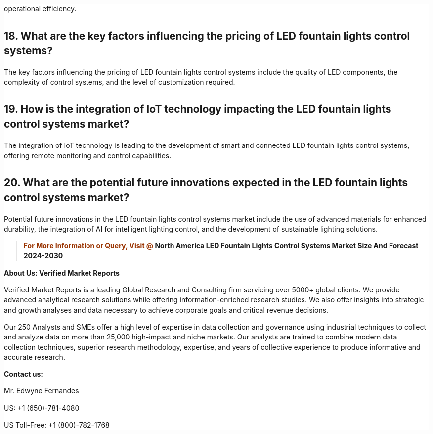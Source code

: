 operational efficiency.</p><h2>18. What are the key factors influencing the pricing of LED fountain lights control systems?</div><div></h2><p> The key factors influencing the pricing of LED fountain lights control systems include the quality of LED components, the complexity of control systems, and the level of customization required.</p><h2>19. How is the integration of IoT technology impacting the LED fountain lights control systems market?</div><div></h2><p> The integration of IoT technology is leading to the development of smart and connected LED fountain lights control systems, offering remote monitoring and control capabilities.</p><h2>20. What are the potential future innovations expected in the LED fountain lights control systems market?</div><div></h2><p> Potential future innovations in the LED fountain lights control systems market include the use of advanced materials for enhanced durability, the integration of AI for intelligent lighting control, and the development of sustainable lighting solutions.</p></body></html></p><blockquote><p><span style="color: #993300;"><strong>For More Information or Query, Visit @ <a href="https://www.verifiedmarketreports.com/product/led-fountain-lights-control-systems-market/">North America LED Fountain Lights Control Systems Market Size And Forecast 2024-2030</a></strong></span></p></blockquote><p><strong>About Us: Verified Market Reports</strong></p><p>Verified Market Reports is a leading Global Research and Consulting firm servicing over 5000+ global clients. We provide advanced analytical research solutions while offering information-enriched research studies. We also offer insights into strategic and growth analyses and data necessary to achieve corporate goals and critical revenue decisions.</p><p>Our 250 Analysts and SMEs offer a high level of expertise in data collection and governance using industrial techniques to collect and analyze data on more than 25,000 high-impact and niche markets. Our analysts are trained to combine modern data collection techniques, superior research methodology, expertise, and years of collective experience to produce informative and accurate research.</p><p><strong>Contact us:</strong></p><p>Mr. Edwyne Fernandes</p><p>US: +1 (650)-781-4080</p><p>US Toll-Free: +1 (800)-782-1768</p>
